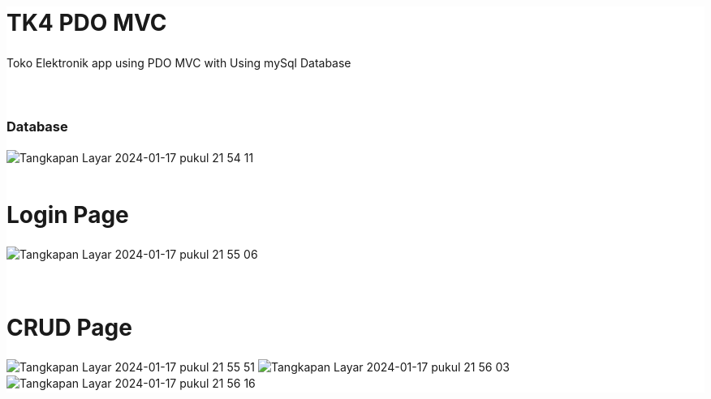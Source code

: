 # TK4 PDO MVC
Toko Elektronik app using PDO MVC with Using mySql Database

<br>

### **Database**

<img width="850" alt="Tangkapan Layar 2024-01-17 pukul 21 54 11" src="https://github.com/inkra/Fullstack-Laundry-App-with-Node-React/assets/65702027/3094a600-f138-4568-9c18-59ca885c10c3">


<br>

Login Page
=======================

<img width="1512" alt="Tangkapan Layar 2024-01-17 pukul 21 55 06" src="https://github.com/inkra/Fullstack-Laundry-App-with-Node-React/assets/65702027/19fd895c-ce33-4b2a-a5bf-e764367511f6">
<br><br>

CRUD Page
=======================
<img width="1512" alt="Tangkapan Layar 2024-01-17 pukul 21 55 51" src="https://github.com/inkra/Fullstack-Laundry-App-with-Node-React/assets/65702027/fd8c968a-7816-4a16-bb6a-6b174345dc59">
<img width="1512" alt="Tangkapan Layar 2024-01-17 pukul 21 56 03" src="https://github.com/inkra/Fullstack-Laundry-App-with-Node-React/assets/65702027/3defcc40-31ce-4de8-9d48-824301b040fa">
<img width="1512" alt="Tangkapan Layar 2024-01-17 pukul 21 56 16" src="https://github.com/inkra/Fullstack-Laundry-App-with-Node-React/assets/65702027/d2ac0a9d-9b0d-433f-b938-926749862206">
